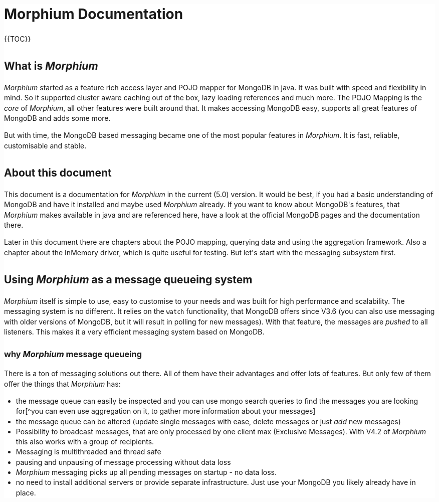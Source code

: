 
# Morphium Documentation

{{TOC}}

## What is _Morphium_
_Morphium_ started as a feature rich access layer and POJO mapper for MongoDB in java. It was built with speed and flexibility in mind. So it supported cluster aware caching out of the box, lazy loading references and much more. The POJO Mapping is the _core_ of _Morphium_, all other features were built around that. It makes accessing MongoDB easy, supports all great features of MongoDB and adds some more.

But with time, the MongoDB based messaging became one of the most popular features in _Morphium_. It is fast, reliable, customisable and stable. 

## About this document
This document is a documentation for _Morphium_ in the current (5.0) version. It would be best, if you had a basic
understanding of MongoDB and have it installed and maybe used _Morphium_ already. If you want to know about MongoDB's features,
that _Morphium_ makes available in java and are referenced here, have a look at the official MongoDB pages and the
documentation there.

Later in this document there are chapters about the POJO mapping, querying data and using the aggregation framework.
Also a chapter about the InMemory driver, which is quite useful for testing. But let's start with the messaging
subsystem first.

## Using _Morphium_ as a message queueing system
_Morphium_ itself is simple to use, easy to customise to your needs and was built for high performance and scalability. The messaging system is no different. It relies on the `watch` functionality, that MongoDB offers since V3.6 (you can also use messaging with older versions of MongoDB, but it will result in polling for new messages). With that feature, the messages are _pushed_ to all listeners. This makes it a very efficient messaging system based on MongoDB.

### why _Morphium_ message queueing
There is a ton of messaging solutions out there. All of them have their advantages and offer lots of features. But only few of them offer the things that _Morphium_ has:

- the message queue can easily be inspected and you can use mongo search queries to find the messages you are looking for[^you can even use aggregation on it, to gather more information about your messages]
- the message queue can be altered (update single messages with ease, delete messages or just _add_ new messages)
- Possibility to broadcast messages, that are only processed by one client max (Exclusive Messages). With V4.2 of _Morphium_ this also works with a group of recipients.
- Messaging is multithreaded and thread safe
- pausing and unpausing of message processing without data loss
- _Morphium_ messaging picks up all pending messages on startup - no data loss.
- no need to install additional servers or provide separate infrastructure. Just use your MongoDB you likely already have in place.
